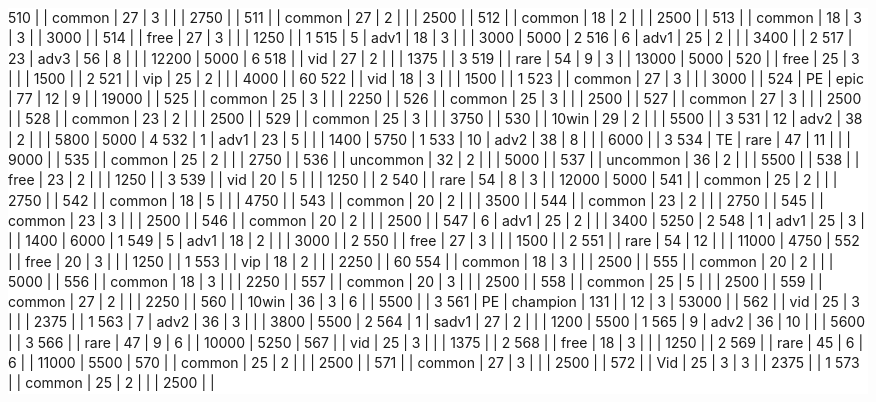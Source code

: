 510 |  | common | 27 | 3 |  |  | 2750 |  | 
511 |  | common | 27 | 2 |  |  | 2500 |  | 
512 |  | common | 18 | 2 |  |  | 2500 |  | 
513 |  | common | 18 | 3 | 3 |  | 3000 |  | 
514 |  | free | 27 | 3 |  |  | 1250 |  | 1
515 | 5 | adv1 | 18 | 3 |  |  | 3000 | 5000 | 2
516 | 6 | adv1 | 25 | 2 |  |  | 3400 |  | 2
517 | 23 | adv3 | 56 | 8 |  |  | 12200 | 5000 | 6
518 |  | vid | 27 | 2 |  |  | 1375 |  | 3
519 |  | rare | 54 | 9 | 3 |  | 13000 | 5000 | 
520 |  | free | 25 | 3 |  |  | 1500 |  | 2
521 |  | vip | 25 | 2 |  |  | 4000 |  | 60
522 |  | vid | 18 | 3 |  |  | 1500 |  | 1
523 |  | common | 27 | 3 |  |  | 3000 |  | 
524 | PE | epic | 77 | 12 | 9 |  | 19000 |  | 
525 |  | common | 25 | 3 |  |  | 2250 |  | 
526 |  | common | 25 | 3 |  |  | 2500 |  | 
527 |  | common | 27 | 3 |  |  | 2500 |  | 
528 |  | common | 23 | 2 |  |  | 2500 |  | 
529 |  | common | 25 | 3 |  |  | 3750 |  | 
530 |  | 10win | 29 | 2 |  |  | 5500 |  | 3
531 | 12 | adv2 | 38 | 2 |  |  | 5800 | 5000 | 4
532 | 1 | adv1 | 23 | 5 |  |  | 1400 | 5750 | 1
533 | 10 | adv2 | 38 | 8 |  |  | 6000 |  | 3
534 | TE | rare | 47 | 11 |  |  | 9000 |  | 
535 |  | common | 25 | 2 |  |  | 2750 |  | 
536 |  | uncommon | 32 | 2 |  |  | 5000 |  | 
537 |  | uncommon | 36 | 2 |  |  | 5500 |  | 
538 |  | free | 23 | 2 |  |  | 1250 |  | 3
539 |  | vid | 20 | 5 |  |  | 1250 |  | 2
540 |  | rare | 54 | 8 | 3 |  | 12000 | 5000 | 
541 |  | common | 25 | 2 |  |  | 2750 |  | 
542 |  | common | 18 | 5 |  |  | 4750 |  | 
543 |  | common | 20 | 2 |  |  | 3500 |  | 
544 |  | common | 23 | 2 |  |  | 2750 |  | 
545 |  | common | 23 | 3 |  |  | 2500 |  | 
546 |  | common | 20 | 2 |  |  | 2500 |  | 
547 | 6 | adv1 | 25 | 2 |  |  | 3400 | 5250 | 2
548 | 1 | adv1 | 25 | 3 |  |  | 1400 | 6000 | 1
549 | 5 | adv1 | 18 | 2 |  |  | 3000 |  | 2
550 |  | free | 27 | 3 |  |  | 1500 |  | 2
551 |  | rare | 54 | 12 |  |  | 11000 | 4750 | 
552 |  | free | 20 | 3 |  |  | 1250 |  | 1
553 |  | vip | 18 | 2 |  |  | 2250 |  | 60
554 |  | common | 18 | 3 |  |  | 2500 |  | 
555 |  | common | 20 | 2 |  |  | 5000 |  | 
556 |  | common | 18 | 3 |  |  | 2250 |  | 
557 |  | common | 20 | 3 |  |  | 2500 |  | 
558 |  | common | 25 | 5 |  |  | 2500 |  | 
559 |  | common | 27 | 2 |  |  | 2250 |  | 
560 |  | 10win | 36 | 3 | 6 |  | 5500 |  | 3
561 | PE | champion | 131 |  | 12 | 3 | 53000 |  | 
562 |  | vid | 25 | 3 |  |  | 2375 |  | 1
563 | 7 | adv2 | 36 | 3 |  |  | 3800 | 5500 | 2
564 | 1 | sadv1 | 27 | 2 |  |  | 1200 | 5500 | 1
565 | 9 | adv2 | 36 | 10 |  |  | 5600 |  | 3
566 |  | rare | 47 | 9 | 6 |  | 10000 | 5250 | 
567 |  | vid | 25 | 3 |  |  | 1375 |  | 2
568 |  | free | 18 | 3 |  |  | 1250 |  | 2
569 |  | rare | 45 | 6 | 6 |  | 11000 | 5500 | 
570 |  | common | 25 | 2 |  |  | 2500 |  | 
571 |  | common | 27 | 3 |  |  | 2500 |  | 
572 |  | Vid | 25 | 3 | 3 |  | 2375 |  | 1
573 |  | common | 25 | 2 |  |  | 2500 |  | 